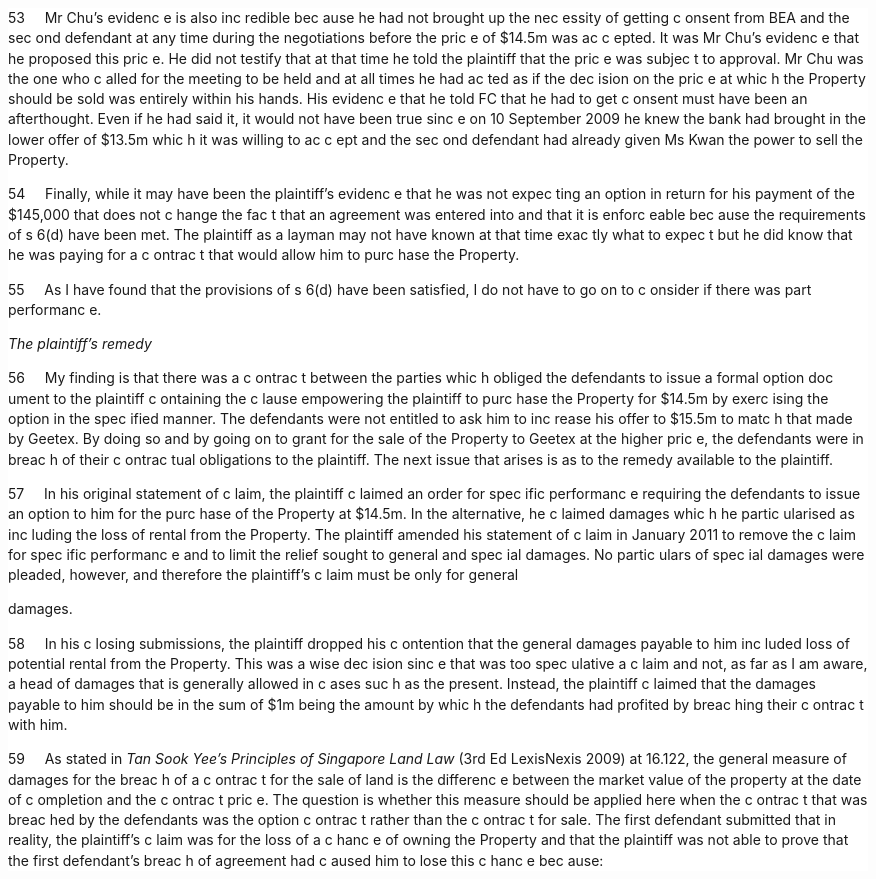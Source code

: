 53     Mr Chu’s evidenc e is also inc redible bec ause he had not brought up the nec essity of getting c onsent from BEA and the sec ond defendant at any time during the negotiations before the pric e of $14.5m was ac c epted. It was Mr Chu’s evidenc e that he proposed this pric e. He did not testify that at that time he told the plaintiff that the pric e was subjec t to approval. Mr Chu was the one who c alled for the meeting to be held and at all times he had ac ted as if the dec ision on the pric e at whic h the Property should be sold was entirely within his hands. His evidenc e that he told FC that he had to get c onsent must have been an afterthought. Even if he had said it, it would not have been true sinc e on 10 September 2009 he knew the bank had brought in the lower offer of $13.5m whic h it was willing to ac c ept and the sec ond defendant had already given Ms Kwan the power to sell the Property. 

54     Finally, while it may have been the plaintiff’s evidenc e that he was not expec ting an option in return for his payment of the $145,000 that does not c hange the fac t that an agreement was entered into and that it is enforc eable bec ause the requirements of s 6(d) have been met. The plaintiff as a layman may not have known at that time exac tly what to expec t but he did know that he was paying for a c ontrac t that would allow him to purc hase the Property. 

55     As I have found that the provisions of s 6(d) have been satisfied, I do not have to go on to c onsider if there was part performanc e. 

_The plaintiff’s remedy_ 

56     My finding is that there was a c ontrac t between the parties whic h obliged the defendants to issue a formal option doc ument to the plaintiff c ontaining the c lause empowering the plaintiff to purc hase the Property for $14.5m by exerc ising the option in the spec ified manner. The defendants were not entitled to ask him to inc rease his offer to $15.5m to matc h that made by Geetex. By doing so and by going on to grant for the sale of the Property to Geetex at the higher pric e, the defendants were in breac h of their c ontrac tual obligations to the plaintiff. The next issue that arises is as to the remedy available to the plaintiff. 

57     In his original statement of c laim, the plaintiff c laimed an order for spec ific performanc e requiring the defendants to issue an option to him for the purc hase of the Property at $14.5m. In the alternative, he c laimed damages whic h he partic ularised as inc luding the loss of rental from the Property. The plaintiff amended his statement of c laim in January 2011 to remove the c laim for spec ific performanc e and to limit the relief sought to general and spec ial damages. No partic ulars of spec ial damages were pleaded, however, and therefore the plaintiff’s c laim must be only for general 


damages. 

58     In his c losing submissions, the plaintiff dropped his c ontention that the general damages payable to him inc luded loss of potential rental from the Property. This was a wise dec ision sinc e that was too spec ulative a c laim and not, as far as I am aware, a head of damages that is generally allowed in c ases suc h as the present. Instead, the plaintiff c laimed that the damages payable to him should be in the sum of $1m being the amount by whic h the defendants had profited by breac hing their c ontrac t with him. 

59     As stated in _Tan Sook Yee’s Principles of Singapore Land Law_ (3rd Ed LexisNexis 2009) at 16.122, the general measure of damages for the breac h of a c ontrac t for the sale of land is the differenc e between the market value of the property at the date of c ompletion and the c ontrac t pric e. The question is whether this measure should be applied here when the c ontrac t that was breac hed by the defendants was the option c ontrac t rather than the c ontrac t for sale. The first defendant submitted that in reality, the plaintiff’s c laim was for the loss of a c hanc e of owning the Property and that the plaintiff was not able to prove that the first defendant’s breac h of agreement had c aused him to lose this c hanc e bec ause: 
